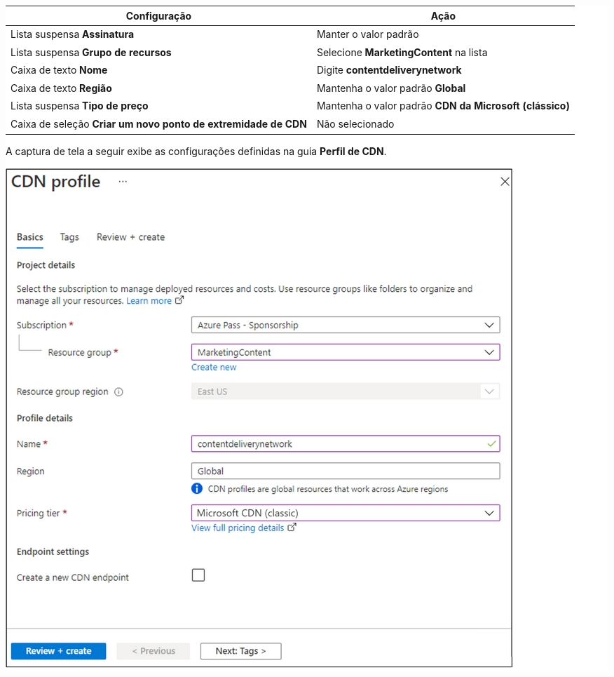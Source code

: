    | Configuração | Ação |
   | -- | -- |
   | Lista suspensa **Assinatura** | Manter o valor padrão |
   | Lista suspensa **Grupo de recursos** | Selecione **MarketingContent** na lista |
   | Caixa de texto **Nome** | Digite **contentdeliverynetwork** |
   | Caixa de texto **Região** | Mantenha o valor padrão **Global** |
   | Lista suspensa **Tipo de preço** | Mantenha o valor padrão **CDN da Microsoft (clássico)** |
   | Caixa de seleção **Criar um novo ponto de extremidade de CDN** | Não selecionado |

   A captura de tela a seguir exibe as configurações definidas na guia **Perfil de CDN**.

   ![Captura de tela exibindo as configurações definidas na folha Criar perfil de CDN.](./media/l12_create_CDN_profile.png)
